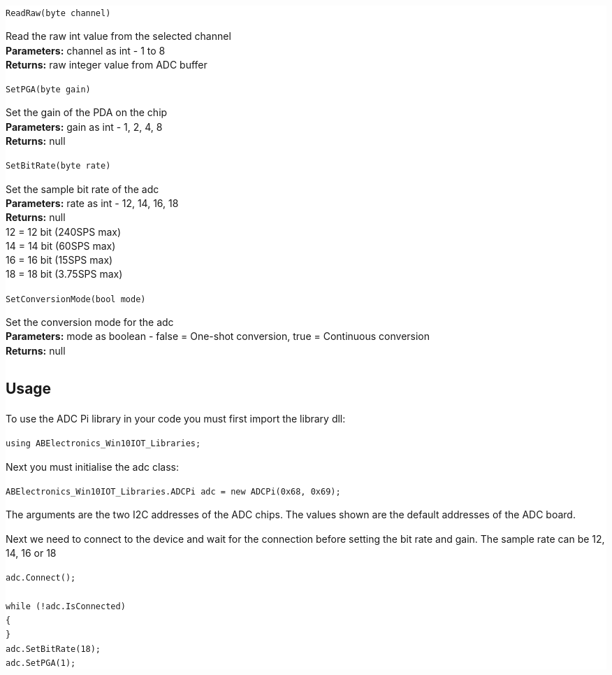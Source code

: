 ```
ReadRaw(byte channel)
```
Read the raw int value from the selected channel  
**Parameters:** channel as int - 1 to 8  
**Returns:** raw integer value from ADC buffer  

```
SetPGA(byte gain)
```
Set the gain of the PDA on the chip  
**Parameters:** gain as int -  1, 2, 4, 8  
**Returns:** null  

```
SetBitRate(byte rate)
```
Set the sample bit rate of the adc  
**Parameters:** rate as int -  12, 14, 16, 18  
**Returns:** null  
12 = 12 bit (240SPS max)  
14 = 14 bit (60SPS max)  
16 = 16 bit (15SPS max)  
18 = 18 bit (3.75SPS max)  

```
SetConversionMode(bool mode)
```
Set the conversion mode for the adc  
**Parameters:** mode as boolean -  false = One-shot conversion, true = Continuous conversion  
**Returns:** null

## Usage

To use the ADC Pi library in your code you must first import the library dll:
```
using ABElectronics_Win10IOT_Libraries;
```
Next you must initialise the adc class:
```
ABElectronics_Win10IOT_Libraries.ADCPi adc = new ADCPi(0x68, 0x69);
```
The arguments are the two I2C addresses of the ADC chips. The values shown are the default addresses of the ADC board.

Next we need to connect to the device and wait for the connection before setting the bit rate and gain. The sample rate can be 12, 14, 16 or 18
```
adc.Connect();

while (!adc.IsConnected)
{
}
adc.SetBitRate(18);
adc.SetPGA(1);

```
